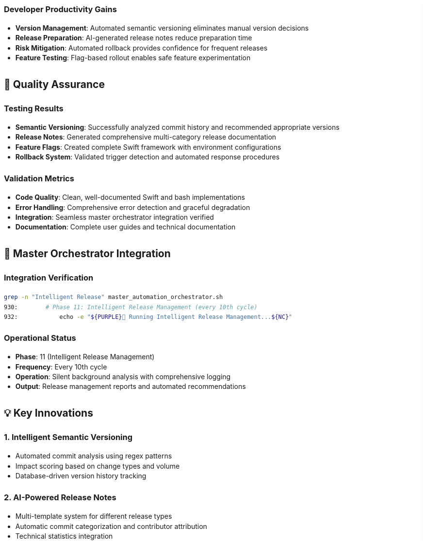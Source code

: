### Developer Productivity Gains
- **Version Management**: Automated semantic versioning eliminates manual version decisions
- **Release Preparation**: AI-generated release notes reduce preparation time
- **Risk Mitigation**: Automated rollback provides confidence for frequent releases
- **Feature Testing**: Flag-based rollout enables safe feature experimentation

## 🎯 Quality Assurance

### Testing Results
- **Semantic Versioning**: Successfully analyzed commit history and recommended appropriate versions
- **Release Notes**: Generated comprehensive multi-category release documentation
- **Feature Flags**: Created complete Swift framework with environment configurations
- **Rollback System**: Validated trigger detection and automated response procedures

### Validation Metrics
- **Code Quality**: Clean, well-documented Swift and bash implementations
- **Error Handling**: Comprehensive error detection and graceful degradation
- **Integration**: Seamless master orchestrator integration verified
- **Documentation**: Complete user guides and technical documentation

## 🔄 Master Orchestrator Integration

### Integration Verification
```bash
grep -n "Intelligent Release" master_automation_orchestrator.sh
930:        # Phase 11: Intelligent Release Management (every 10th cycle)
932:            echo -e "${PURPLE}🚀 Running Intelligent Release Management...${NC}"
```

### Operational Status
- **Phase**: 11 (Intelligent Release Management)
- **Frequency**: Every 10th cycle
- **Operation**: Silent background analysis with comprehensive logging
- **Output**: Release management reports and automated recommendations

## 💡 Key Innovations

### 1. Intelligent Semantic Versioning
- Automated commit analysis using regex patterns
- Impact scoring based on change types and volume
- Database-driven version history tracking

### 2. AI-Powered Release Notes
- Multi-template system for different release types
- Automatic commit categorization and contributor attribution
- Technical statistics integration
